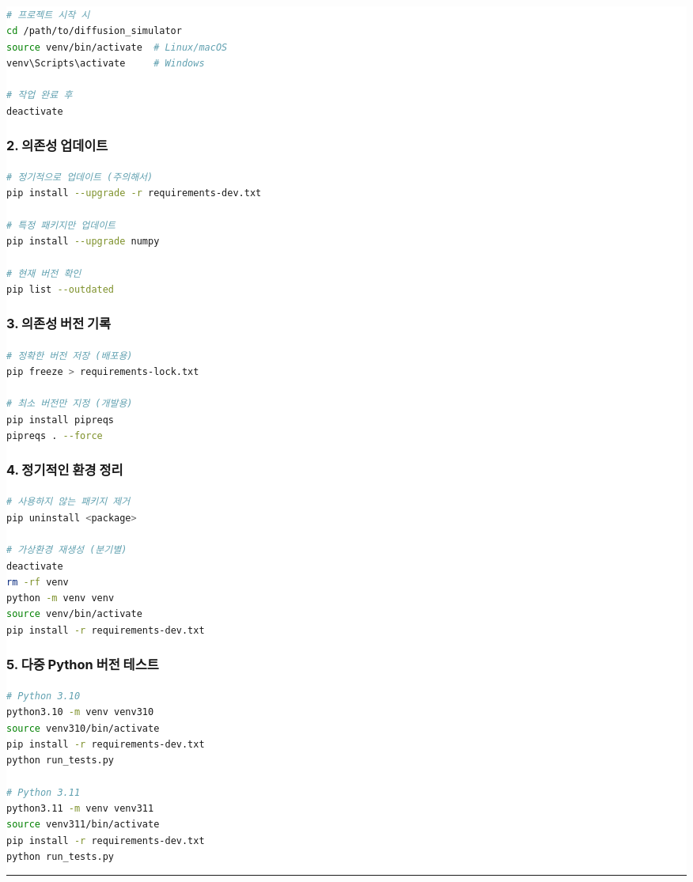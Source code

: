 ```bash
# 프로젝트 시작 시
cd /path/to/diffusion_simulator
source venv/bin/activate  # Linux/macOS
venv\Scripts\activate     # Windows

# 작업 완료 후
deactivate
```

### 2. 의존성 업데이트

```bash
# 정기적으로 업데이트 (주의해서)
pip install --upgrade -r requirements-dev.txt

# 특정 패키지만 업데이트
pip install --upgrade numpy

# 현재 버전 확인
pip list --outdated
```

### 3. 의존성 버전 기록

```bash
# 정확한 버전 저장 (배포용)
pip freeze > requirements-lock.txt

# 최소 버전만 지정 (개발용)
pip install pipreqs
pipreqs . --force
```

### 4. 정기적인 환경 정리

```bash
# 사용하지 않는 패키지 제거
pip uninstall <package>

# 가상환경 재생성 (분기별)
deactivate
rm -rf venv
python -m venv venv
source venv/bin/activate
pip install -r requirements-dev.txt
```

### 5. 다중 Python 버전 테스트

```bash
# Python 3.10
python3.10 -m venv venv310
source venv310/bin/activate
pip install -r requirements-dev.txt
python run_tests.py

# Python 3.11
python3.11 -m venv venv311
source venv311/bin/activate
pip install -r requirements-dev.txt
python run_tests.py
```

---